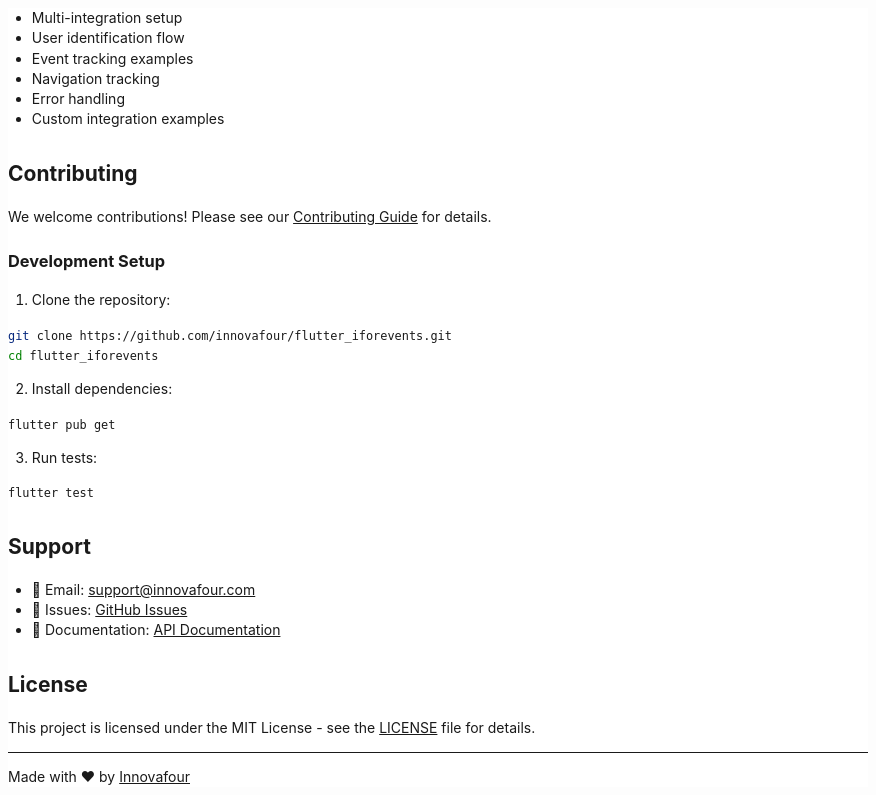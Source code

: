 - Multi-integration setup
- User identification flow
- Event tracking examples
- Navigation tracking
- Error handling
- Custom integration examples

## Contributing

We welcome contributions! Please see our [Contributing Guide](CONTRIBUTING.md) for details.

### Development Setup

1. Clone the repository:
```bash
git clone https://github.com/innovafour/flutter_iforevents.git
cd flutter_iforevents
```

2. Install dependencies:
```bash
flutter pub get
```

3. Run tests:
```bash
flutter test
```

## Support

- 📧 Email: [support@innovafour.com](mailto:support@innovafour.com)
- 🐛 Issues: [GitHub Issues](https://github.com/innovafour/flutter_iforevents/issues)
- 📖 Documentation: [API Documentation](https://pub.dev/documentation/iforevents/latest/)

## License

This project is licensed under the MIT License - see the [LICENSE](LICENSE) file for details.

---

Made with ❤️ by [Innovafour](https://innovafour.com)
